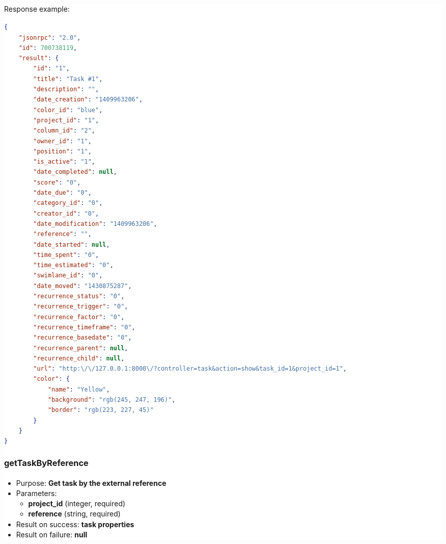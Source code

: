 Response example:

```json
{
    "jsonrpc": "2.0",
    "id": 700738119,
    "result": {
        "id": "1",
        "title": "Task #1",
        "description": "",
        "date_creation": "1409963206",
        "color_id": "blue",
        "project_id": "1",
        "column_id": "2",
        "owner_id": "1",
        "position": "1",
        "is_active": "1",
        "date_completed": null,
        "score": "0",
        "date_due": "0",
        "category_id": "0",
        "creator_id": "0",
        "date_modification": "1409963206",
        "reference": "",
        "date_started": null,
        "time_spent": "0",
        "time_estimated": "0",
        "swimlane_id": "0",
        "date_moved": "1430875287",
        "recurrence_status": "0",
        "recurrence_trigger": "0",
        "recurrence_factor": "0",
        "recurrence_timeframe": "0",
        "recurrence_basedate": "0",
        "recurrence_parent": null,
        "recurrence_child": null,
        "url": "http:\/\/127.0.0.1:8000\/?controller=task&action=show&task_id=1&project_id=1",
        "color": {
            "name": "Yellow",
            "background": "rgb(245, 247, 196)",
            "border": "rgb(223, 227, 45)"
        }
    }
}
```

### getTaskByReference

- Purpose: **Get task by the external reference**
- Parameters:
    - **project_id** (integer, required)
    - **reference** (string, required)
- Result on success: **task properties**
- Result on failure: **null**

